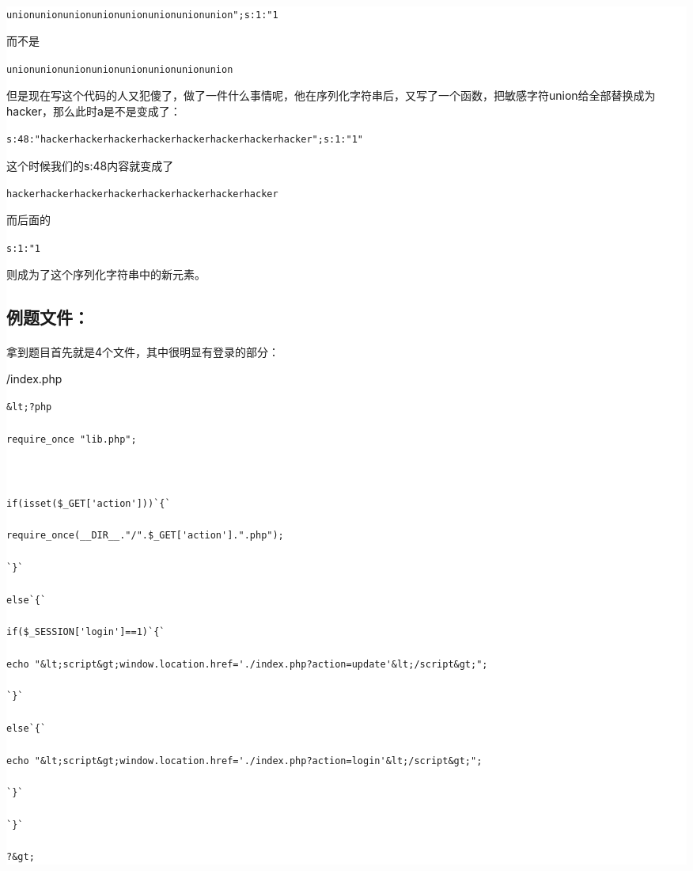 ```
unionunionunionunionunionunionunionunion";s:1:"1
```

而不是

```
unionunionunionunionunionunionunionunion
```

但是现在写这个代码的人又犯傻了，做了一件什么事情呢，他在序列化字符串后，又写了一个函数，把敏感字符union给全部替换成为hacker，那么此时a是不是变成了：

```
s:48:"hackerhackerhackerhackerhackerhackerhackerhacker";s:1:"1"
```

这个时候我们的s:48内容就变成了

```
hackerhackerhackerhackerhackerhackerhackerhacker
```

而后面的

```
s:1:"1
```

则成为了这个序列化字符串中的新元素。



## 例题文件：

拿到题目首先就是4个文件，其中很明显有登录的部分：

/index.php

```
&lt;?php

require_once "lib.php";



if(isset($_GET['action']))`{`

require_once(__DIR__."/".$_GET['action'].".php");

`}`

else`{`

if($_SESSION['login']==1)`{`

echo "&lt;script&gt;window.location.href='./index.php?action=update'&lt;/script&gt;";

`}`

else`{`

echo "&lt;script&gt;window.location.href='./index.php?action=login'&lt;/script&gt;";

`}`

`}`

?&gt;
```
